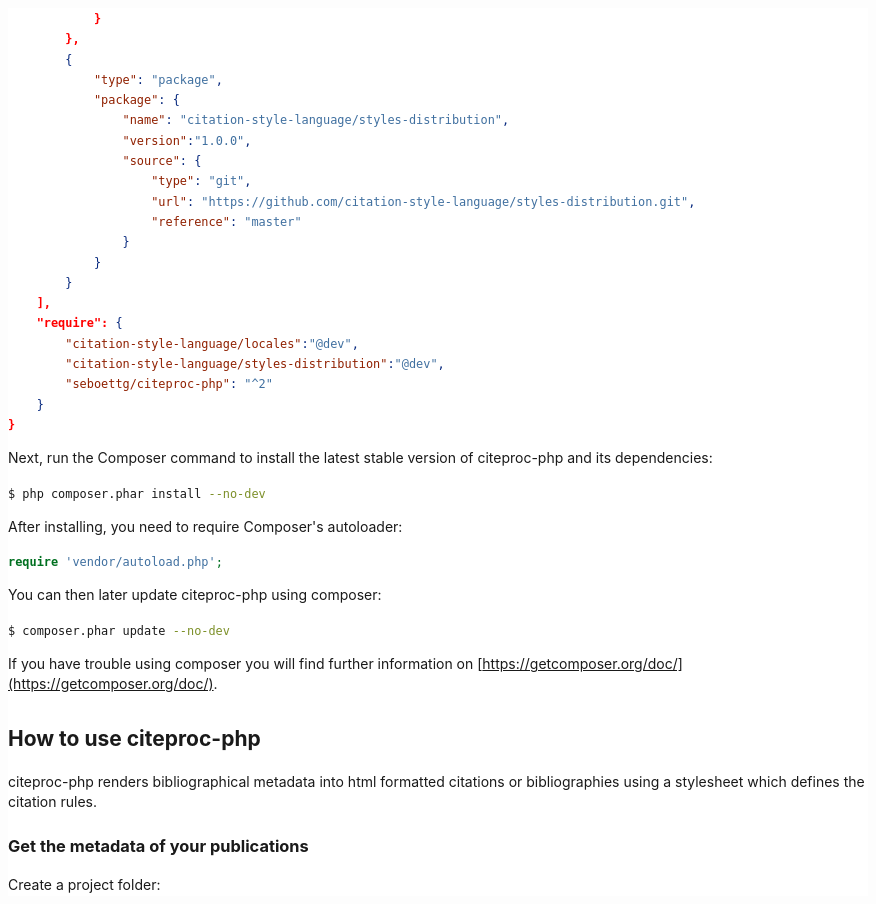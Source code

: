 ```json
            }
        },
        {
            "type": "package",
            "package": {
                "name": "citation-style-language/styles-distribution",
                "version":"1.0.0",
                "source": {
                    "type": "git",
                    "url": "https://github.com/citation-style-language/styles-distribution.git",
                    "reference": "master"
                }
            }
        }
    ],
    "require": {
        "citation-style-language/locales":"@dev",
        "citation-style-language/styles-distribution":"@dev",
        "seboettg/citeproc-php": "^2"
    }
}
```

Next, run the Composer command to install the latest stable version of citeproc-php and its dependencies:

```bash
$ php composer.phar install --no-dev
```

After installing, you need to require Composer's autoloader:

```php
require 'vendor/autoload.php';
```

You can then later update citeproc-php using composer:

 ```bash
$ composer.phar update --no-dev
 ```

If you have trouble using composer you will find further information on [https://getcomposer.org/doc/](https://getcomposer.org/doc/).

## How to use citeproc-php ##

citeproc-php renders bibliographical metadata into html formatted citations or bibliographies using a stylesheet which defines the 
citation rules. 


### Get the metadata of your publications ###

Create a project folder:
